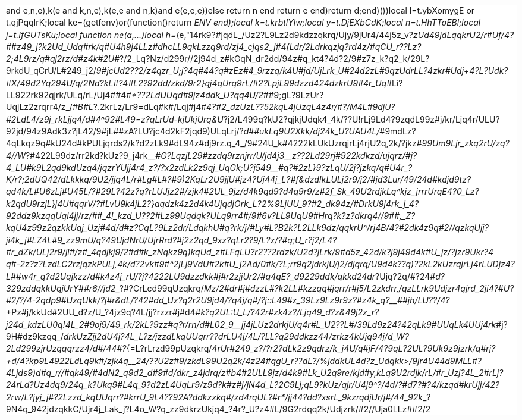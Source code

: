 and e,n,e),k(e and k,n,e),k(e,e and n,k)and e(e,e,e))else return n end return e end)return d;end)())local l=t.ybXomygE or t.qjPqqIrK;local ke=(getfenv)or(function()return _ENV end);local k=t.krbtlYlw;local y=t.DjEXbCdK;local n=t.HhTToEBl;local j=t.IfGUTsKu;local function ne(a,...)local h=_(e,"14rk9?#jqdL_/Uz2?L9Lz2d9kdzzqkrq/Ujy/9jUr4/44j5z_v?_zUd49jdLqqkrU2/r#Uf/_4?##z49_j?k2Ud_Udq#rk/q#U4h9j4LLz#dhcLL9qkLzzq9rd/zj4_cjqs2_j#4(_Ldr/2Ldrkqzjq?rd4z/_#qCU_r??Lz?2;4L9rz/q#qj2rz/d#z4k_#2U_#?/2_Lq?Nz/d299r//2j94d_z#kGqN_dr2dd/94z#q_kt4?4d?2/9#z7z_k?q2_k/29L?9rkdU_qCrU/L#249_j2/_9#jcUd2??2/z4qzr_U;j?4q#44?_q#zEz_#4_9rzzq/k4U#jd/UjLrk_U#24d2zL#9qzUdrLL?4zkr#Udj+4?_L?Udk?#X/_49d2Yq294U/q/2Nd?kL#?4#L2?92dd/zkd/9r2}qj4qUrq9rL/_#2?LpjL99dzzd424dzkrU9#4r_Uq__#Li?LL922rk92qjrk/ULq/rL/Uj4##4#_*??2LdUUqd#9jz4ddk_U?qq4U/2_##9;gL?9LzUr?UqjLz2zrqrr4/z_/#_B#L_?.2krLz/Lr9=dLq#k#/Lqj#j4#_4?#2_dzUzL??52kqL4jUzqL4z4r/#?/M4L#9djU?#2LdL4/z9j_rkLjjq4/_d#4^92#L49=z?qLrUd-kjUkjUrq&U__?j2/L499q?kU2?qjkjUdqk4_4k/??U!rLj9Ld4?9zqdL99z#j/kr/Ljq4r/ULU?92jd/94z9Adk3z?jL42/9#jL##zA?LU?jc4d2kF2jqd9)ULqLrj/?_d##ukLq9U2Xkk/dj24k_U?UAU4L/_#9mdLz?4qLkqz9q#kU24d#kPULjqrds2/k?d2zLk9#dL94z#dj9rz.q_4_/9#24U_k#4222kLUkUzrqjrLj4rjU2q,2k/?jkz#_99Um9Ljr_zkq2rU/zq?4//W_?#422L99dz/rr2kd?kUz?9_j4rk__#*G?LqzjL29#zzdq9rznjrr/U/jd4j3__z??2Ld29rj#922kdkzd/ujqrz/#j?4_LU#k9L2qd9kdUzq4/jqzrYUjj4r4_z?/?x2zdLk2z9qj_UqGk;U?j549__#q?#2zL}9?zLqU/2j?jzkq/q#U4r_?K/_r?_;2dUQ42/dLkkkq/9U2/jjq4L/r#Lg#L#?#9)2KqLr2U9jjU#jz4?_Uj44j_L?#f&dzd!kLULj2r9/j2_/#jd3Lur/49/24d#kdjd9tz?qd4k/L#U6zLj#U45L/?#29L?42z?q?rLUJjz2#/zjk4#2UL_9jz/d4k9qd9?d4q9r9/z#2f_Sk_49U2rdjkLq^kjz_jrrrUrqE4?0_Lz?k2qdU9rzjL}j4U#qqrV/?#LvU9k4jL2?}aqdzk4z2d4k4UjqdjOrk_L?2%9LjUU_9?#2_dk94z/#DrkU9j4rk_j_4?92ddz9kzqqUqi4jj/rz/##_4!_kzd_U??2#Lz99Uqdqk?ULq9rr4#/9#6v?LL9UqU9#Hrq?k?z?dkrq4//9##,__Z?kqU4z99z2qzkkUqj_Uzj#4d/d#z?_CqL?9Lz2dr/LdqkhU#q?rk/j_/#Ly#L_?B2k?L2LLk9dz/qqkrU^/rj4B/_4?#2dk4z9q#2_//qzkqUjj?ji4k_j#LZ4L#9_zz9mU/q?49UjdNrU/UjrRrd?#j2z2qd_9xz?qLr2?9/L?z/?#q;U_r?j2/L4?#r_dZk/ULj2r9/jl#/z#_4qdjkj9/2#d#k_zNqkz9q)kqUd_z#LFqLU?r2??_2rdzk/U2d?jLrk/9#d5z_42d/k?j9j49d4k#U_jz/?jzr9Ukr?4 _q#-2z?z?LzdLC2rzjqzkPULj,4k/d?2vk#9#^2jLj9VdU#2k#U_j2Ad/0#k/?L;rr9q2jdrkjU/j2/djqrq/U9d4k_??q)?2kL2kUzrqjrLj4rLUDjz4?L##w4r_q?d2Uqjkzz/d#k4z4j_rU/?j?4222LU9dzzdkk#j#r2zjjUr2/_#q4qE?_d9229ddk/qkkd24dr*?Ujq?2q/#?24#_d?329zddqkkUqjUrY##r6//jd2__?#?CrLcd99qUzqkrq/_Mz/2#dr#_j#dzzL#?k2LL#kzzqq#jqrr/r#j5/L2zkdrr,/qzLLrk9Udjzr4qjrd_2ji4?#U?#2/?/4-2qdp9#UzqUkk/?j_#r&dL/?42#dd_Uz?q2r2U9jd4/?q4j/q#/?j::L49#z_39Lz9Lz9r9z?#z4k_q?__##jh/LU??/4?_+Pz#j/kkUd#2UU_d?z/U_?4jz9q?4L/jj?rzzr#j#d4#_k?q2UL:U_L/?42r#zk4z?/Ljq49_d?z&49j2z_r?j24d_kdzLU0q!4L_2#9oj9/49_rk/2kL?9zz#q?r/rn/d#L02_9__jj4jLUz2drkjU/q4r#L_U2??_L#/39Ld9z24?42qLk9#UUqLk4UUj4rk__#j?9H#dz9kzqq_/_drkUzZjj2dU4j?4L_L?z/jzzdLkqUUqrr??drLU4j/4L/?LL?q29ddkzz44/zrkz4kUjq94j/d_W?_2Ld299zjrUzqqqrzz4/d#/44_#?_{=L?rLrzd99pUzqkrq/_4rUr#249_z?/?r2?dLk2z9qdrz/k_j4U/q#jF/_4?9qL?_2UL?9Uk9z9jzrk/q#__rj?+d/4?kp9L4922LdLq9k#/zjk4q__24/??U2z_#9/zkdL99U2q2k/4z24#qgU_r??dL?/%jddkUL4d?z_Udqkk>/9jr4U44d9MLL#?4Ljds9)d#q_r//#qk49/#4dN2_q9d2_d#9#d/dkr_z4jdrq/z#b4#2ULL9jz/d4k9#Lk_U2q9re/kjd#y,kLq9U2rdjk/rL/#r_Uzj?4L_2#rLj?24rLd?Uz4dq9/24q_k?Ukq9#L4q_9?d2zL4UqLr9/z9d?k#z#j/jN4d_L?2C9Lj;qL9?_kUz/qjr/U4j9_^?/4d/?#d7?#?4_/kzqd#krUjj/42?2rw/L?jyj_j#?2Lzzd_kqUUqrr?#krrU_9L4__??_92A?ddkzzkq#/zd4rqUL?#r*/jj44?dd?xsrL_9kzrqdjUr_/j#/44_92k__?9N4q_942jdzqkkC/Ujr4j_Lak_j?L4o_W?q_zz9dkrzUkjq4_?4r?_U?z4#L/9G2rdqq2k/Udjzrk/#2//Uja0LLz##2/2